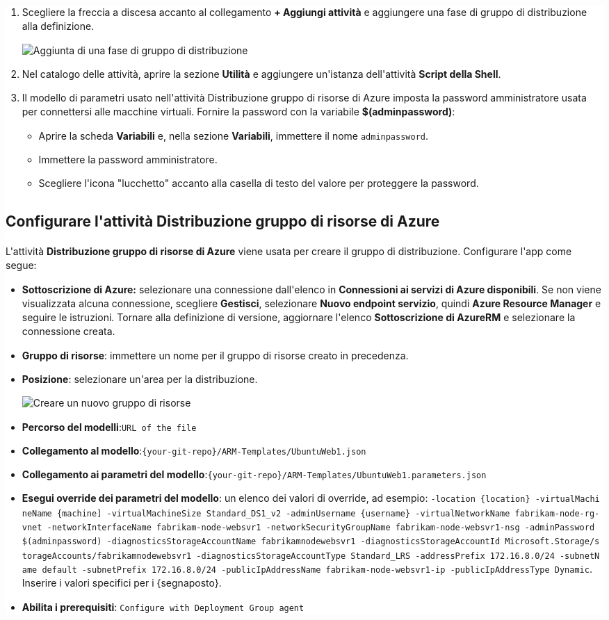 1. Scegliere la freccia a discesa accanto al collegamento **+ Aggiungi attività** e aggiungere una fase di gruppo di distribuzione alla definizione.

   ![Aggiunta di una fase di gruppo di distribuzione](media/tutorial-build-deploy-jenkins/deployment-group-phase-in-release-definition.png) 

1. Nel catalogo delle attività, aprire la sezione **Utilità** e aggiungere un'istanza dell'attività **Script della Shell**.

1. Il modello di parametri usato nell'attività Distribuzione gruppo di risorse di Azure imposta la password amministratore usata per connettersi alle macchine virtuali.
   Fornire la password con la variabile **$(adminpassword)**:
   
   - Aprire la scheda **Variabili** e, nella sezione **Variabili**, immettere il nome `adminpassword`.

   - Immettere la password amministratore.

   - Scegliere l'icona "lucchetto" accanto alla casella di testo del valore per proteggere la password. 

## <a name="configure-the-azure-resource-group-deployment-task"></a>Configurare l'attività Distribuzione gruppo di risorse di Azure

L'attività **Distribuzione gruppo di risorse di Azure** viene usata per creare il gruppo di distribuzione. Configurare l'app come segue:

* **Sottoscrizione di Azure:** selezionare una connessione dall'elenco in **Connessioni ai servizi di Azure disponibili**. 
  Se non viene visualizzata alcuna connessione, scegliere **Gestisci**, selezionare **Nuovo endpoint servizio**, quindi **Azure Resource Manager** e seguire le istruzioni.
  Tornare alla definizione di versione, aggiornare l'elenco **Sottoscrizione di AzureRM** e selezionare la connessione creata.

* **Gruppo di risorse**: immettere un nome per il gruppo di risorse creato in precedenza.

* **Posizione**: selezionare un'area per la distribuzione.

  ![Creare un nuovo gruppo di risorse](media/tutorial-build-deploy-jenkins/provision-web-server.png)

* **Percorso del modelli**:`URL of the file`

* **Collegamento al modello**:`{your-git-repo}/ARM-Templates/UbuntuWeb1.json`

* **Collegamento ai parametri del modello**:`{your-git-repo}/ARM-Templates/UbuntuWeb1.parameters.json`

* **Esegui override dei parametri del modello**: un elenco dei valori di override, ad esempio: `-location {location} -virtualMachineName {machine] -virtualMachineSize Standard_DS1_v2 -adminUsername {username} -virtualNetworkName fabrikam-node-rg-vnet -networkInterfaceName fabrikam-node-websvr1 -networkSecurityGroupName fabrikam-node-websvr1-nsg -adminPassword $(adminpassword) -diagnosticsStorageAccountName fabrikamnodewebsvr1 -diagnosticsStorageAccountId Microsoft.Storage/storageAccounts/fabrikamnodewebsvr1 -diagnosticsStorageAccountType Standard_LRS -addressPrefix 172.16.8.0/24 -subnetName default -subnetPrefix 172.16.8.0/24 -publicIpAddressName fabrikam-node-websvr1-ip -publicIpAddressType Dynamic`.<br />Inserire i valori specifici per i {segnaposto}. 

* **Abilita i prerequisiti**: `Configure with Deployment Group agent`
